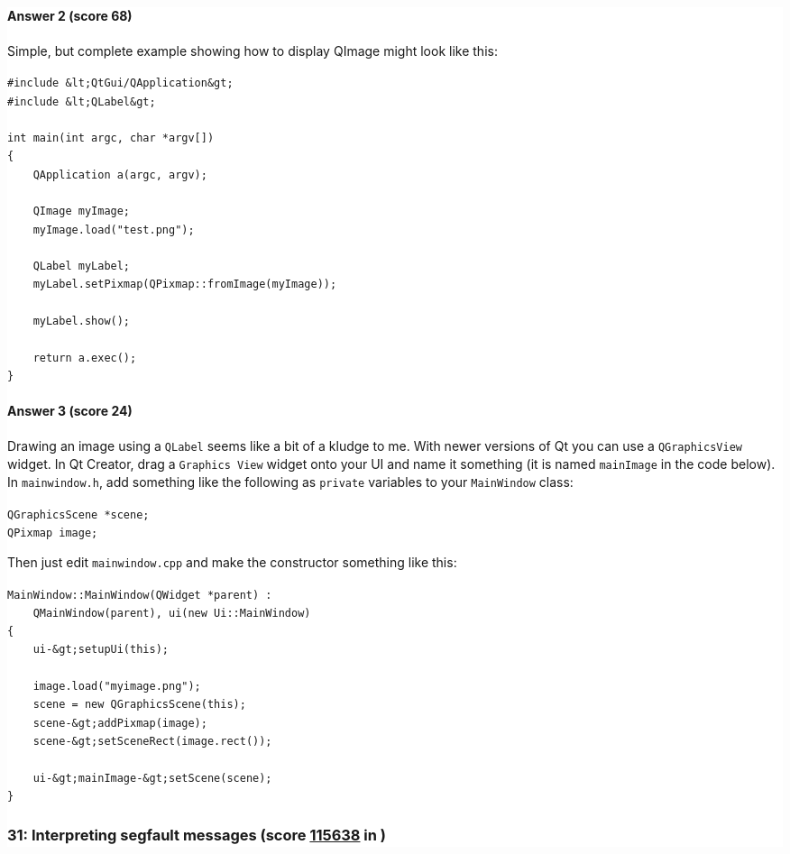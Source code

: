 #### Answer 2 (score 68)
Simple, but complete example showing how to display QImage might look like this:  

```qt
#include &lt;QtGui/QApplication&gt;
#include &lt;QLabel&gt;

int main(int argc, char *argv[])
{
    QApplication a(argc, argv);

    QImage myImage;
    myImage.load("test.png");

    QLabel myLabel;
    myLabel.setPixmap(QPixmap::fromImage(myImage));

    myLabel.show();

    return a.exec();
}
```

#### Answer 3 (score 24)
Drawing an image using a `QLabel` seems like a bit of a kludge to me. With newer versions of Qt you can use a `QGraphicsView` widget. In Qt Creator, drag a `Graphics View` widget onto your UI and name it something (it is named `mainImage` in the code below). In `mainwindow.h`, add something like the following as `private` variables to your `MainWindow` class:  

```qt
QGraphicsScene *scene;
QPixmap image;
```

Then just edit `mainwindow.cpp` and make the constructor something like this:  

```qt
MainWindow::MainWindow(QWidget *parent) :
    QMainWindow(parent), ui(new Ui::MainWindow)
{
    ui-&gt;setupUi(this);

    image.load("myimage.png");
    scene = new QGraphicsScene(this);
    scene-&gt;addPixmap(image);
    scene-&gt;setSceneRect(image.rect());

    ui-&gt;mainImage-&gt;setScene(scene);
}
```

</b> </em> </i> </small> </strong> </sub> </sup>

### 31: Interpreting segfault messages (score [115638](https://stackoverflow.com/q/2549214) in )
